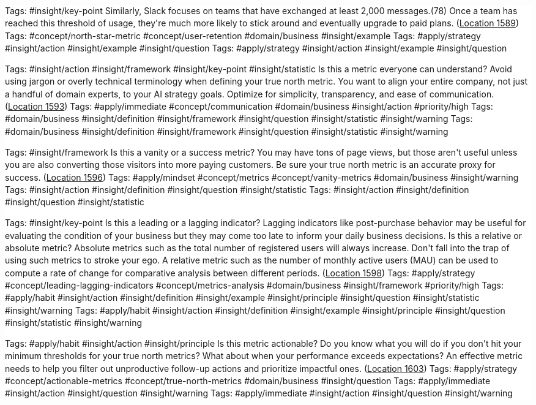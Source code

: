 Tags: #insight/key-point
Similarly, Slack focuses on teams that have exchanged at least 2,000 messages.(78) Once a team has reached this threshold of usage, they're much more likely to stick around and eventually upgrade to paid plans. ([Location 1589](https://readwise.io/to_kindle?action=open&asin=B07DHZT2DW&location=1589))
Tags: #concept/north-star-metric #concept/user-retention #domain/business #insight/example
Tags: #apply/strategy #insight/action #insight/example #insight/question
Tags: #apply/strategy #insight/action #insight/example #insight/question
  
Tags: #insight/action #insight/framework #insight/key-point #insight/statistic
Is this a metric everyone can understand? Avoid using jargon or overly technical terminology when defining your true north metric. You want to align your entire company, not just a handful of domain experts, to your AI strategy goals. Optimize for simplicity, transparency, and ease of communication. ([Location 1593](https://readwise.io/to_kindle?action=open&asin=B07DHZT2DW&location=1593))
Tags: #apply/immediate #concept/communication #domain/business #insight/action #priority/high
Tags: #domain/business #insight/definition #insight/framework #insight/question #insight/statistic #insight/warning
Tags: #domain/business #insight/definition #insight/framework #insight/question #insight/statistic #insight/warning
  
Tags: #insight/framework
Is this a vanity or a success metric? You may have tons of page views, but those aren't useful unless you are also converting those visitors into more paying customers. Be sure your true north metric is an accurate proxy for success. ([Location 1596](https://readwise.io/to_kindle?action=open&asin=B07DHZT2DW&location=1596))
Tags: #apply/mindset #concept/metrics #concept/vanity-metrics #domain/business #insight/warning
Tags: #insight/action #insight/definition #insight/question #insight/statistic
Tags: #insight/action #insight/definition #insight/question #insight/statistic
  
Tags: #insight/key-point
Is this a leading or a lagging indicator? Lagging indicators like post-purchase behavior may be useful for evaluating the condition of your business but they may come too late to inform your daily business decisions. Is this a relative or absolute metric? Absolute metrics such as the total number of registered users will always increase. Don't fall into the trap of using such metrics to stroke your ego. A relative metric such as the number of monthly active users (MAU) can be used to compute a rate of change for comparative analysis between different periods. ([Location 1598](https://readwise.io/to_kindle?action=open&asin=B07DHZT2DW&location=1598))
Tags: #apply/strategy #concept/leading-lagging-indicators #concept/metrics-analysis #domain/business #insight/framework #priority/high
Tags: #apply/habit #insight/action #insight/definition #insight/example #insight/principle #insight/question #insight/statistic #insight/warning
Tags: #apply/habit #insight/action #insight/definition #insight/example #insight/principle #insight/question #insight/statistic #insight/warning
  
Tags: #apply/habit #insight/action #insight/principle
Is this metric actionable? Do you know what you will do if you don't hit your minimum thresholds for your true north metrics? What about when your performance exceeds expectations? An effective metric needs to help you filter out unproductive follow-up actions and prioritize impactful ones. ([Location 1603](https://readwise.io/to_kindle?action=open&asin=B07DHZT2DW&location=1603))
Tags: #apply/strategy #concept/actionable-metrics #concept/true-north-metrics #domain/business #insight/question
Tags: #apply/immediate #insight/action #insight/question #insight/warning
Tags: #apply/immediate #insight/action #insight/question #insight/warning
  